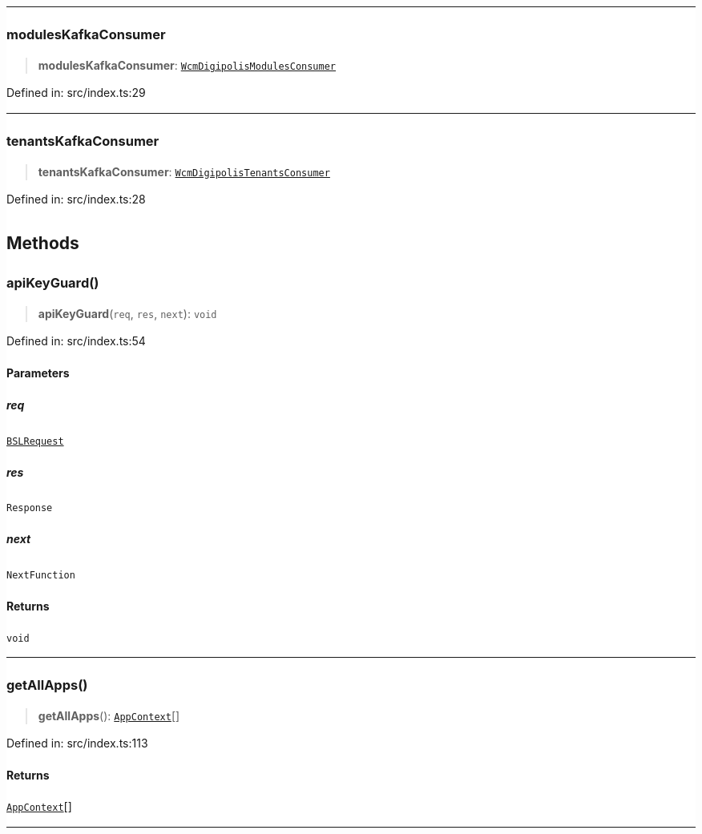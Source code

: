 ***

### modulesKafkaConsumer

> **modulesKafkaConsumer**: [`WcmDigipolisModulesConsumer`](../~internal~/classes/WcmDigipolisModulesConsumer.md)

Defined in: src/index.ts:29

***

### tenantsKafkaConsumer

> **tenantsKafkaConsumer**: [`WcmDigipolisTenantsConsumer`](../~internal~/classes/WcmDigipolisTenantsConsumer.md)

Defined in: src/index.ts:28

## Methods

### apiKeyGuard()

> **apiKeyGuard**(`req`, `res`, `next`): `void`

Defined in: src/index.ts:54

#### Parameters

##### req

[`BSLRequest`](../interfaces/BSLRequest.md)

##### res

`Response`

##### next

`NextFunction`

#### Returns

`void`

***

### getAllApps()

> **getAllApps**(): [`AppContext`](../interfaces/AppContext.md)[]

Defined in: src/index.ts:113

#### Returns

[`AppContext`](../interfaces/AppContext.md)[]

***
